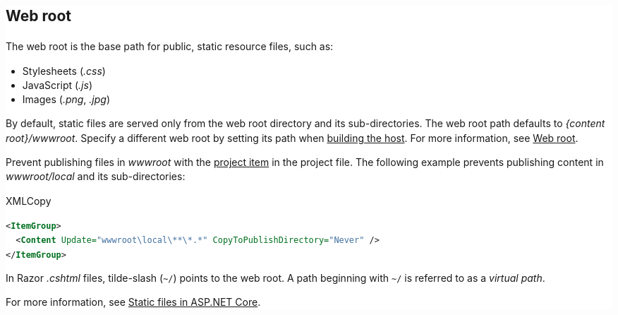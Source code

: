 ## Web root

The web root is the base path for public, static resource files, such as:

- Stylesheets (*.css*)
- JavaScript (*.js*)
- Images (*.png*, *.jpg*)

By default, static files are served only from the web root directory and its sub-directories. The web root path defaults to *{content root}/wwwroot*. Specify a different web root by setting its path when [building the host](https://docs.microsoft.com/en-us/aspnet/core/fundamentals/?view=aspnetcore-5.0&tabs=windows#host). For more information, see [Web root](https://docs.microsoft.com/en-us/aspnet/core/fundamentals/host/generic-host?view=aspnetcore-5.0#webroot).

Prevent publishing files in *wwwroot* with the [ project item](https://docs.microsoft.com/en-us/visualstudio/msbuild/common-msbuild-project-items#content) in the project file. The following example prevents publishing content in *wwwroot/local* and its sub-directories:

XMLCopy

```xml
<ItemGroup>
  <Content Update="wwwroot\local\**\*.*" CopyToPublishDirectory="Never" />
</ItemGroup>
```

In Razor *.cshtml* files, tilde-slash (`~/`) points to the web root. A path beginning with `~/` is referred to as a *virtual path*.

For more information, see [Static files in ASP.NET Core](https://docs.microsoft.com/en-us/aspnet/core/fundamentals/static-files?view=aspnetcore-5.0).